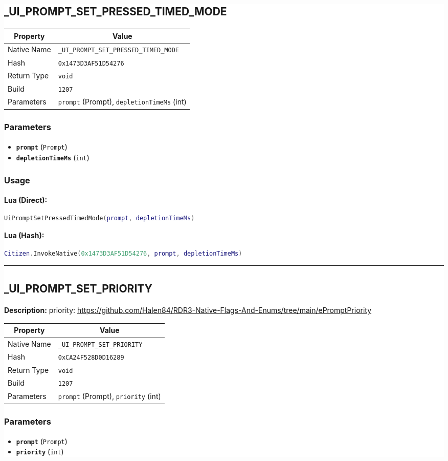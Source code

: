 ## _UI_PROMPT_SET_PRESSED_TIMED_MODE

| Property | Value |
|----------|-------|
| Native Name | `_UI_PROMPT_SET_PRESSED_TIMED_MODE` |
| Hash | `0x1473D3AF51D54276` |
| Return Type | `void` |
| Build | `1207` |
| Parameters | `prompt` (Prompt), `depletionTimeMs` (int) |

### Parameters

- **`prompt`** (`Prompt`)
- **`depletionTimeMs`** (`int`)

### Usage

**Lua (Direct):**
```lua
UiPromptSetPressedTimedMode(prompt, depletionTimeMs)
```

**Lua (Hash):**
```lua
Citizen.InvokeNative(0x1473D3AF51D54276, prompt, depletionTimeMs)
```


---

## _UI_PROMPT_SET_PRIORITY

**Description:** priority: https://github.com/Halen84/RDR3-Native-Flags-And-Enums/tree/main/ePromptPriority

| Property | Value |
|----------|-------|
| Native Name | `_UI_PROMPT_SET_PRIORITY` |
| Hash | `0xCA24F528D0D16289` |
| Return Type | `void` |
| Build | `1207` |
| Parameters | `prompt` (Prompt), `priority` (int) |

### Parameters

- **`prompt`** (`Prompt`)
- **`priority`** (`int`)
